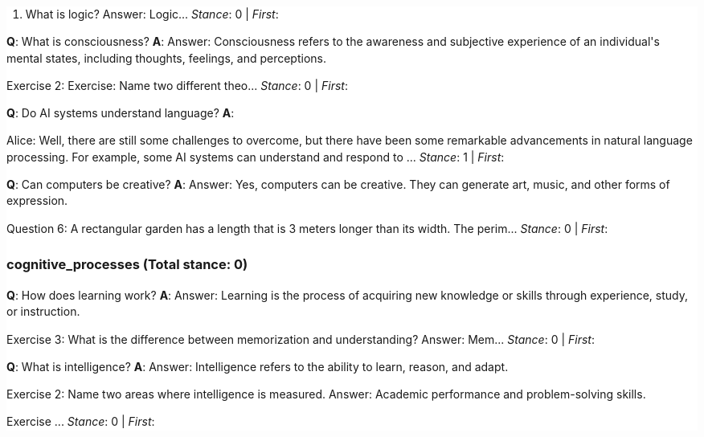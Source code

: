 1. What is logic?
Answer: Logic...
*Stance*: 0 | *First*: `
`

**Q**: What is consciousness?
**A**: 
Answer: Consciousness refers to the awareness and subjective experience of an individual's mental states, including thoughts, feelings, and perceptions.

Exercise 2:
Exercise: Name two different theo...
*Stance*: 0 | *First*: `
`

**Q**: Do AI systems understand language?
**A**: 

Alice: Well, there are still some challenges to overcome, but there have been some remarkable advancements in natural language processing. For example, some AI systems can understand and respond to ...
*Stance*: 1 | *First*: `
`

**Q**: Can computers be creative?
**A**: 
Answer: Yes, computers can be creative. They can generate art, music, and other forms of expression.



Question 6: A rectangular garden has a length that is 3 meters longer than its width. The perim...
*Stance*: 0 | *First*: `
`

### cognitive_processes (Total stance: 0)

**Q**: How does learning work?
**A**: 
Answer: Learning is the process of acquiring new knowledge or skills through experience, study, or instruction.

Exercise 3: What is the difference between memorization and understanding?
Answer: Mem...
*Stance*: 0 | *First*: `
`

**Q**: What is intelligence?
**A**: 
Answer: Intelligence refers to the ability to learn, reason, and adapt.

Exercise 2: Name two areas where intelligence is measured.
Answer: Academic performance and problem-solving skills.

Exercise ...
*Stance*: 0 | *First*: `
`
